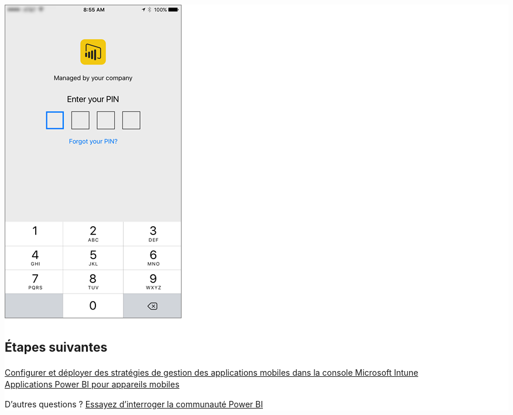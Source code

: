 ![](media/service-admin-mobile-intune/intune-powerbi-pin.png)

## <a name="next-steps"></a>Étapes suivantes
[Configurer et déployer des stratégies de gestion des applications mobiles dans la console Microsoft Intune](https://technet.microsoft.com/library/dn878026.aspx)  
[Applications Power BI pour appareils mobiles](mobile-apps-for-mobile-devices.md)  

D’autres questions ? [Essayez d’interroger la communauté Power BI](http://community.powerbi.com/)

